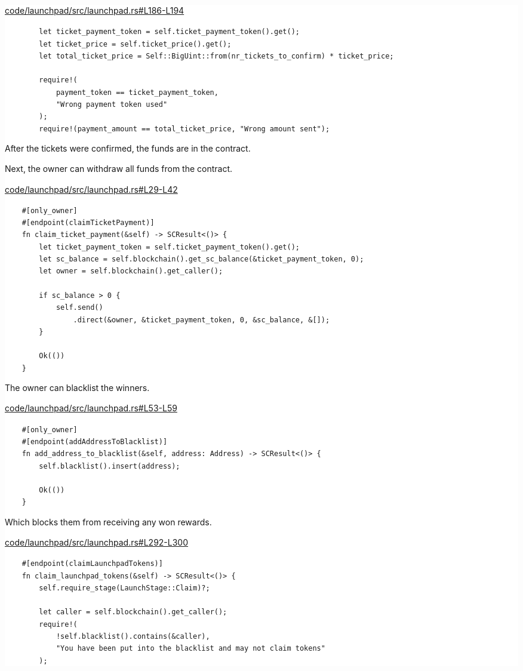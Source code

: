 [code/launchpad/src/launchpad.rs#L186-L194](https://github.com/akiratechhq/review-elrond-launchpad-2021-10/blob/a32fe0b2ef7430e9b86d6b22da60b697f8eaac3c/code/launchpad/src/launchpad.rs#L186-L194)
```
        let ticket_payment_token = self.ticket_payment_token().get();
        let ticket_price = self.ticket_price().get();
        let total_ticket_price = Self::BigUint::from(nr_tickets_to_confirm) * ticket_price;

        require!(
            payment_token == ticket_payment_token,
            "Wrong payment token used"
        );
        require!(payment_amount == total_ticket_price, "Wrong amount sent");
```

After the tickets were confirmed, the funds are in the contract.

Next, the owner can withdraw all funds from the contract.


[code/launchpad/src/launchpad.rs#L29-L42](https://github.com/akiratechhq/review-elrond-launchpad-2021-10/blob/a32fe0b2ef7430e9b86d6b22da60b697f8eaac3c/code/launchpad/src/launchpad.rs#L29-L42)
```
    #[only_owner]
    #[endpoint(claimTicketPayment)]
    fn claim_ticket_payment(&self) -> SCResult<()> {
        let ticket_payment_token = self.ticket_payment_token().get();
        let sc_balance = self.blockchain().get_sc_balance(&ticket_payment_token, 0);
        let owner = self.blockchain().get_caller();

        if sc_balance > 0 {
            self.send()
                .direct(&owner, &ticket_payment_token, 0, &sc_balance, &[]);
        }

        Ok(())
    }
```

The owner can blacklist the winners.


[code/launchpad/src/launchpad.rs#L53-L59](https://github.com/akiratechhq/review-elrond-launchpad-2021-10/blob/a32fe0b2ef7430e9b86d6b22da60b697f8eaac3c/code/launchpad/src/launchpad.rs#L53-L59)
```
    #[only_owner]
    #[endpoint(addAddressToBlacklist)]
    fn add_address_to_blacklist(&self, address: Address) -> SCResult<()> {
        self.blacklist().insert(address);

        Ok(())
    }
```

Which blocks them from receiving any won rewards.


[code/launchpad/src/launchpad.rs#L292-L300](https://github.com/akiratechhq/review-elrond-launchpad-2021-10/blob/a32fe0b2ef7430e9b86d6b22da60b697f8eaac3c/code/launchpad/src/launchpad.rs#L292-L300)
```
    #[endpoint(claimLaunchpadTokens)]
    fn claim_launchpad_tokens(&self) -> SCResult<()> {
        self.require_stage(LaunchStage::Claim)?;

        let caller = self.blockchain().get_caller();
        require!(
            !self.blacklist().contains(&caller),
            "You have been put into the blacklist and may not claim tokens"
        );
```

